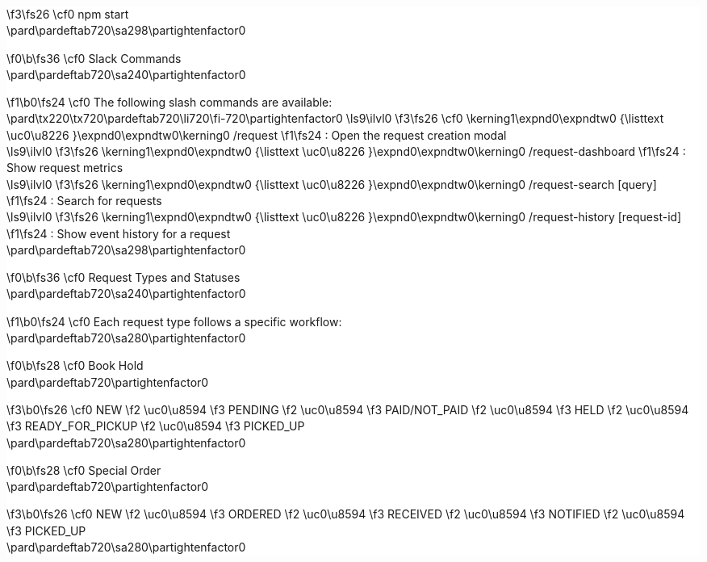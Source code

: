 \f3\fs26 \cf0 npm start\
\pard\pardeftab720\sa298\partightenfactor0

\f0\b\fs36 \cf0 Slack Commands\
\pard\pardeftab720\sa240\partightenfactor0

\f1\b0\fs24 \cf0 The following slash commands are available:\
\pard\tx220\tx720\pardeftab720\li720\fi-720\partightenfactor0
\ls9\ilvl0
\f3\fs26 \cf0 \kerning1\expnd0\expndtw0 {\listtext	\uc0\u8226 	}\expnd0\expndtw0\kerning0
/request
\f1\fs24 : Open the request creation modal\
\ls9\ilvl0
\f3\fs26 \kerning1\expnd0\expndtw0 {\listtext	\uc0\u8226 	}\expnd0\expndtw0\kerning0
/request-dashboard
\f1\fs24 : Show request metrics\
\ls9\ilvl0
\f3\fs26 \kerning1\expnd0\expndtw0 {\listtext	\uc0\u8226 	}\expnd0\expndtw0\kerning0
/request-search [query]
\f1\fs24 : Search for requests\
\ls9\ilvl0
\f3\fs26 \kerning1\expnd0\expndtw0 {\listtext	\uc0\u8226 	}\expnd0\expndtw0\kerning0
/request-history [request-id]
\f1\fs24 : Show event history for a request\
\pard\pardeftab720\sa298\partightenfactor0

\f0\b\fs36 \cf0 Request Types and Statuses\
\pard\pardeftab720\sa240\partightenfactor0

\f1\b0\fs24 \cf0 Each request type follows a specific workflow:\
\pard\pardeftab720\sa280\partightenfactor0

\f0\b\fs28 \cf0 Book Hold\
\pard\pardeftab720\partightenfactor0

\f3\b0\fs26 \cf0 NEW 
\f2 \uc0\u8594 
\f3  PENDING 
\f2 \uc0\u8594 
\f3  PAID/NOT_PAID 
\f2 \uc0\u8594 
\f3  HELD 
\f2 \uc0\u8594 
\f3  READY_FOR_PICKUP 
\f2 \uc0\u8594 
\f3  PICKED_UP\
\pard\pardeftab720\sa280\partightenfactor0

\f0\b\fs28 \cf0 Special Order\
\pard\pardeftab720\partightenfactor0

\f3\b0\fs26 \cf0 NEW 
\f2 \uc0\u8594 
\f3  ORDERED 
\f2 \uc0\u8594 
\f3  RECEIVED 
\f2 \uc0\u8594 
\f3  NOTIFIED 
\f2 \uc0\u8594 
\f3  PICKED_UP\
\pard\pardeftab720\sa280\partightenfactor0

